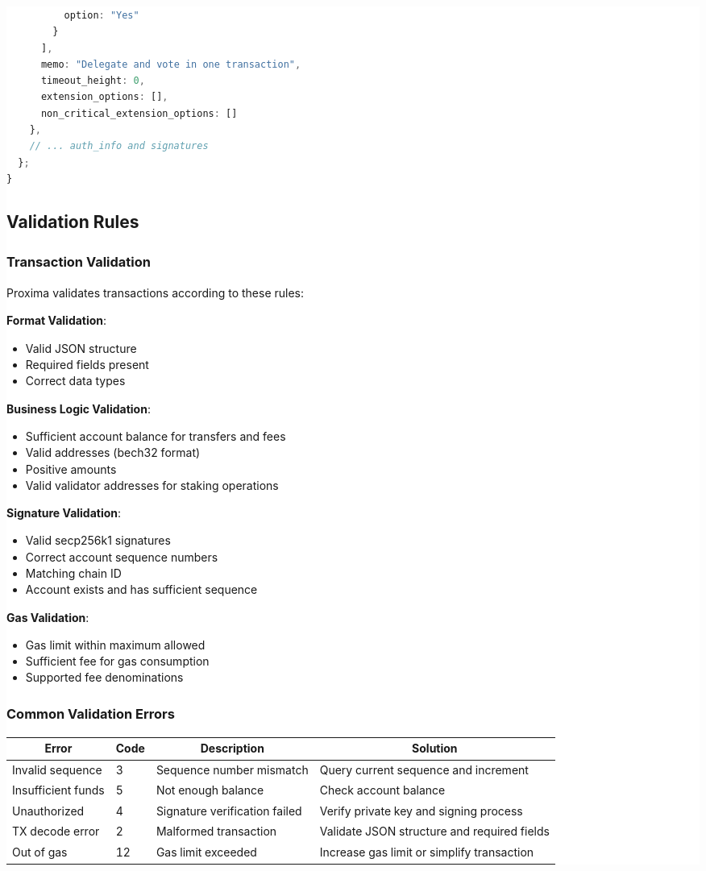 ```javascript
          option: "Yes"
        }
      ],
      memo: "Delegate and vote in one transaction",
      timeout_height: 0,
      extension_options: [],
      non_critical_extension_options: []
    },
    // ... auth_info and signatures
  };
}
```

## Validation Rules

### Transaction Validation

Proxima validates transactions according to these rules:

**Format Validation**:
- Valid JSON structure
- Required fields present
- Correct data types

**Business Logic Validation**:
- Sufficient account balance for transfers and fees
- Valid addresses (bech32 format)
- Positive amounts
- Valid validator addresses for staking operations

**Signature Validation**:
- Valid secp256k1 signatures
- Correct account sequence numbers
- Matching chain ID
- Account exists and has sufficient sequence

**Gas Validation**:
- Gas limit within maximum allowed
- Sufficient fee for gas consumption
- Supported fee denominations

### Common Validation Errors

| Error | Code | Description | Solution |
|-------|------|-------------|----------|
| Invalid sequence | 3 | Sequence number mismatch | Query current sequence and increment |
| Insufficient funds | 5 | Not enough balance | Check account balance |
| Unauthorized | 4 | Signature verification failed | Verify private key and signing process |
| TX decode error | 2 | Malformed transaction | Validate JSON structure and required fields |
| Out of gas | 12 | Gas limit exceeded | Increase gas limit or simplify transaction |
